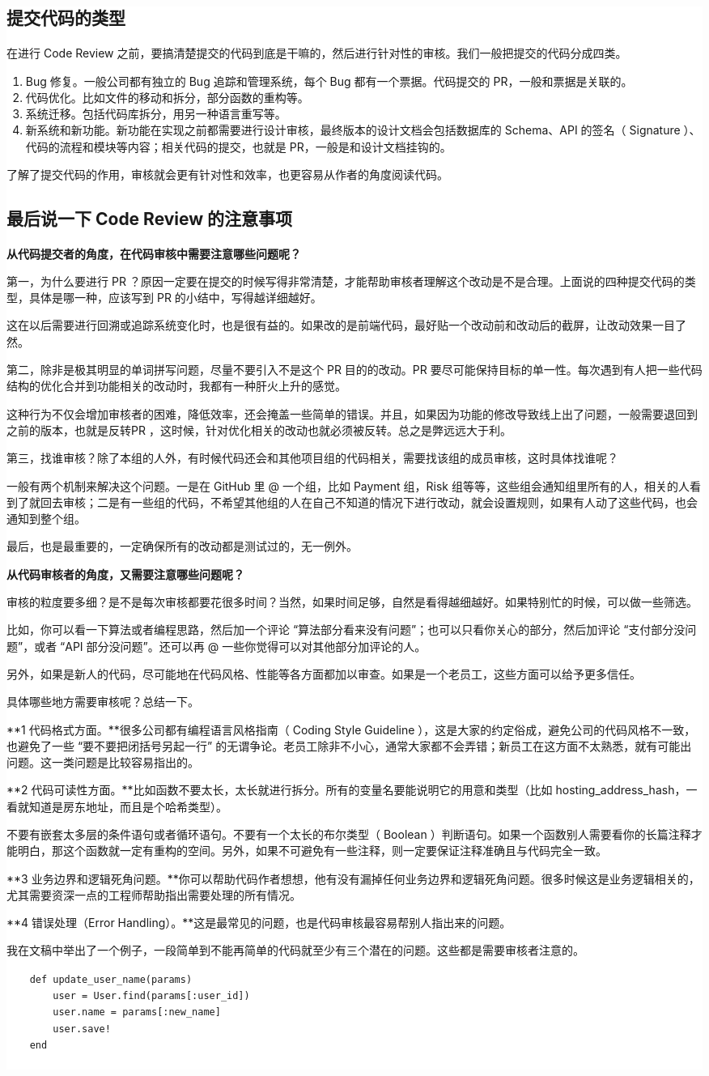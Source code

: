 ## 提交代码的类型

在进行 Code Review 之前，要搞清楚提交的代码到底是干嘛的，然后进行针对性的审核。我们一般把提交的代码分成四类。

1.  Bug 修复。一般公司都有独立的 Bug 追踪和管理系统，每个 Bug 都有一个票据。代码提交的 PR，一般和票据是关联的。
2.  代码优化。比如文件的移动和拆分，部分函数的重构等。
3.  系统迁移。包括代码库拆分，用另一种语言重写等。
4.  新系统和新功能。新功能在实现之前都需要进行设计审核，最终版本的设计文档会包括数据库的 Schema、API 的签名（ Signature ）、代码的流程和模块等内容；相关代码的提交，也就是 PR，一般是和设计文档挂钩的。



了解了提交代码的作用，审核就会更有针对性和效率，也更容易从作者的角度阅读代码。

## 最后说一下 Code Review 的注意事项

  
**从代码提交者的角度，在代码审核中需要注意哪些问题呢？**

第一，为什么要进行 PR ？原因一定要在提交的时候写得非常清楚，才能帮助审核者理解这个改动是不是合理。上面说的四种提交代码的类型，具体是哪一种，应该写到 PR 的小结中，写得越详细越好。

这在以后需要进行回溯或追踪系统变化时，也是很有益的。如果改的是前端代码，最好贴一个改动前和改动后的截屏，让改动效果一目了然。

第二，除非是极其明显的单词拼写问题，尽量不要引入不是这个 PR 目的的改动。PR 要尽可能保持目标的单一性。每次遇到有人把一些代码结构的优化合并到功能相关的改动时，我都有一种肝火上升的感觉。

这种行为不仅会增加审核者的困难，降低效率，还会掩盖一些简单的错误。并且，如果因为功能的修改导致线上出了问题，一般需要退回到之前的版本，也就是反转PR ，这时候，针对优化相关的改动也就必须被反转。总之是弊远远大于利。

第三，找谁审核？除了本组的人外，有时候代码还会和其他项目组的代码相关，需要找该组的成员审核，这时具体找谁呢？

一般有两个机制来解决这个问题。一是在 GitHub 里 \@ 一个组，比如 Payment 组，Risk 组等等，这些组会通知组里所有的人，相关的人看到了就回去审核；二是有一些组的代码，不希望其他组的人在自己不知道的情况下进行改动，就会设置规则，如果有人动了这些代码，也会通知到整个组。

最后，也是最重要的，一定确保所有的改动都是测试过的，无一例外。

**从代码审核者的角度，又需要注意哪些问题呢？**

审核的粒度要多细？是不是每次审核都要花很多时间？当然，如果时间足够，自然是看得越细越好。如果特别忙的时候，可以做一些筛选。

比如，你可以看一下算法或者编程思路，然后加一个评论 “算法部分看来没有问题”；也可以只看你关心的部分，然后加评论 “支付部分没问题”，或者 “API 部分没问题”。还可以再 \@ 一些你觉得可以对其他部分加评论的人。

另外，如果是新人的代码，尽可能地在代码风格、性能等各方面都加以审查。如果是一个老员工，这些方面可以给予更多信任。

具体哪些地方需要审核呢？总结一下。

**1 代码格式方面。**很多公司都有编程语言风格指南（ Coding Style Guideline ），这是大家的约定俗成，避免公司的代码风格不一致，也避免了一些 “要不要把闭括号另起一行” 的无谓争论。老员工除非不小心，通常大家都不会弄错；新员工在这方面不太熟悉，就有可能出问题。这一类问题是比较容易指出的。

**2 代码可读性方面。**比如函数不要太长，太长就进行拆分。所有的变量名要能说明它的用意和类型（比如 hosting\_address\_hash，一看就知道是房东地址，而且是个哈希类型）。

不要有嵌套太多层的条件语句或者循环语句。不要有一个太长的布尔类型（ Boolean ）判断语句。如果一个函数别人需要看你的长篇注释才能明白，那这个函数就一定有重构的空间。另外，如果不可避免有一些注释，则一定要保证注释准确且与代码完全一致。

**3 业务边界和逻辑死角问题。**你可以帮助代码作者想想，他有没有漏掉任何业务边界和逻辑死角问题。很多时候这是业务逻辑相关的，尤其需要资深一点的工程师帮助指出需要处理的所有情况。

**4 错误处理（Error Handling）。**这是最常见的问题，也是代码审核最容易帮别人指出来的问题。

我在文稿中举出了一个例子，一段简单到不能再简单的代码就至少有三个潜在的问题。这些都是需要审核者注意的。

```
    def update_user_name(params)
    	user = User.find(params[:user_id])
        user.name = params[:new_name]
        user.save!
    end
    

```
